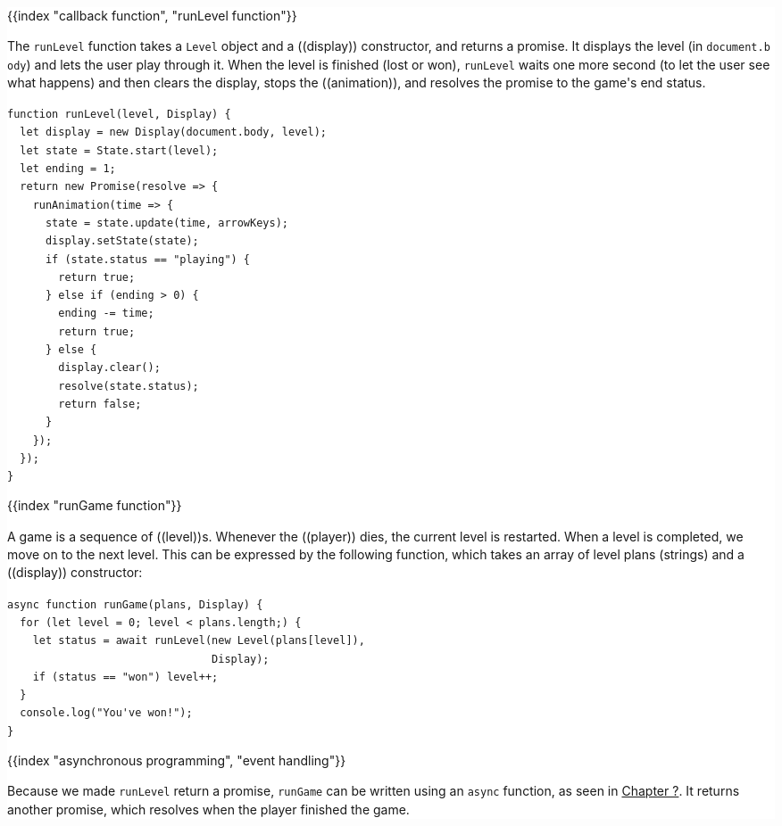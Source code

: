 {{index "callback function", "runLevel function"}}

The `runLevel` function takes a `Level` object and a ((display))
constructor, and returns a promise. It displays the level (in
`document.body`) and lets the user play through it. When the level is
finished (lost or won), `runLevel` waits one more second (to let the
user see what happens) and then clears the display, stops the
((animation)), and resolves the promise to the game's end status.

```{includeCode: true}
function runLevel(level, Display) {
  let display = new Display(document.body, level);
  let state = State.start(level);
  let ending = 1;
  return new Promise(resolve => {
    runAnimation(time => {
      state = state.update(time, arrowKeys);
      display.setState(state);
      if (state.status == "playing") {
        return true;
      } else if (ending > 0) {
        ending -= time;
        return true;
      } else {
        display.clear();
        resolve(state.status);
        return false;
      }
    });
  });
}
```

{{index "runGame function"}}

A game is a sequence of ((level))s. Whenever the ((player)) dies, the
current level is restarted. When a level is completed, we move on to
the next level. This can be expressed by the following function, which
takes an array of level plans (strings) and a ((display)) constructor:

```{includeCode: true}
async function runGame(plans, Display) {
  for (let level = 0; level < plans.length;) {
    let status = await runLevel(new Level(plans[level]),
                                Display);
    if (status == "won") level++;
  }
  console.log("You've won!");
}
```

{{index "asynchronous programming", "event handling"}}

Because we made `runLevel` return a promise, `runGame` can be written
using an `async` function, as seen in [Chapter ?](async). It returns
another promise, which resolves when the player finished the game.
